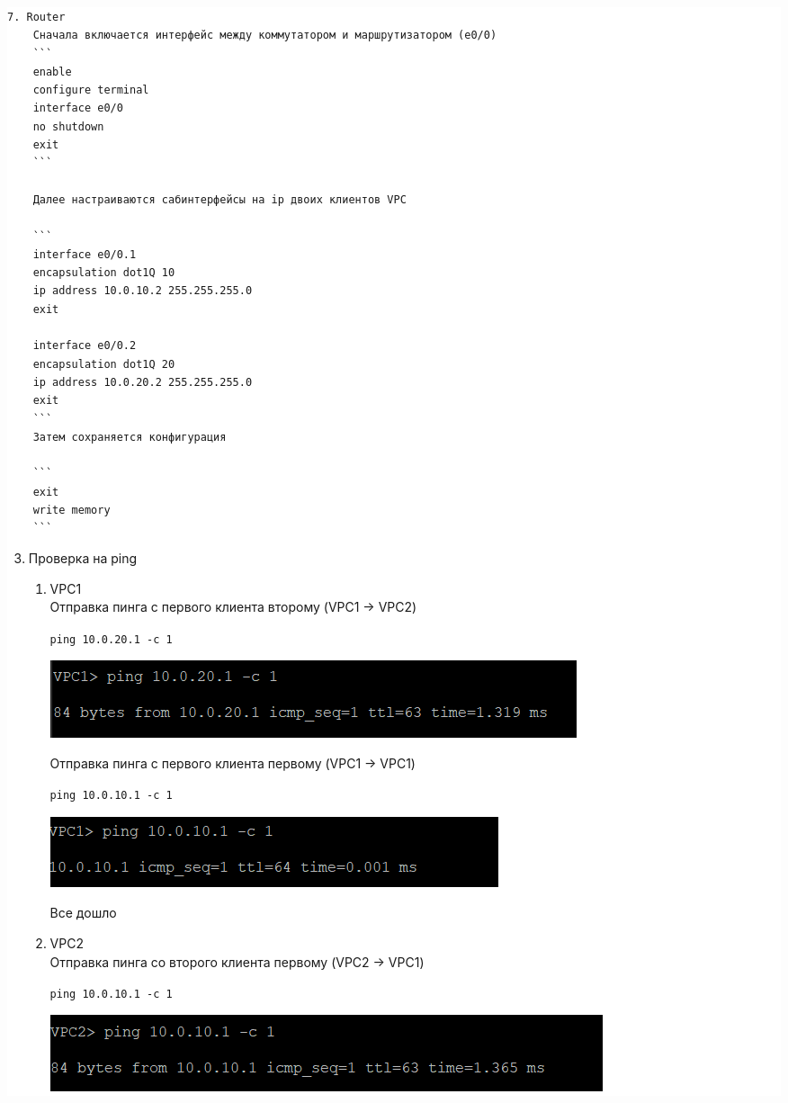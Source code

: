     7. Router  
        Сначала включается интерфейс между коммутатором и маршрутизатором (e0/0)
        ```
        enable
        configure terminal
        interface e0/0
        no shutdown
        exit
        ```

        Далее настраиваются сабинтерфейсы на ip двоих клиентов VPC

        ```
        interface e0/0.1
        encapsulation dot1Q 10
        ip address 10.0.10.2 255.255.255.0
        exit

        interface e0/0.2
        encapsulation dot1Q 20
        ip address 10.0.20.2 255.255.255.0
        exit
        ```
        Затем сохраняется конфигурация

        ```
        exit
        write memory
        ```
3. Проверка на ping  
    1. VPC1  
        Отправка пинга с первого клиента второму (VPC1 -> VPC2)
        ```
        ping 10.0.20.1 -c 1
        ``` 
        ![VPC1-ping](img/vpc1_ping.png)

        Отправка пинга с первого клиента первому (VPC1 -> VPC1)
        ```
        ping 10.0.10.1 -c 1
        ``` 
        ![VPC1-ping](img/vpc1_ping_1.png)
       
        Все дошло
    1. VPC2  
        Отправка пинга со второго клиента первому (VPC2 -> VPC1)
        ```
        ping 10.0.10.1 -c 1
        ``` 
        ![VPC2-ping](img/vpc2_ping.png)
